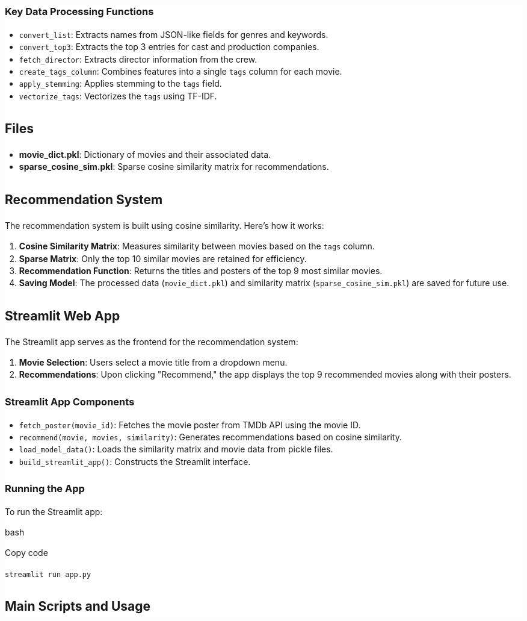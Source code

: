 
### Key Data Processing Functions

-   `convert_list`: Extracts names from JSON-like fields for genres and keywords.
-   `convert_top3`: Extracts the top 3 entries for cast and production companies.
-   `fetch_director`: Extracts director information from the crew.
-   `create_tags_column`: Combines features into a single `tags` column for each movie.
-   `apply_stemming`: Applies stemming to the `tags` field.
-   `vectorize_tags`: Vectorizes the `tags` using TF-IDF.
##  Files

-   **movie_dict.pkl**: Dictionary of movies and their associated data.
-   **sparse_cosine_sim.pkl**: Sparse cosine similarity matrix for recommendations.
 
 
## Recommendation System

The recommendation system is built using cosine similarity. Here’s how it works:

1.  **Cosine Similarity Matrix**: Measures similarity between movies based on the `tags` column.
2.  **Sparse Matrix**: Only the top 10 similar movies are retained for efficiency.
3.  **Recommendation Function**: Returns the titles and posters of the top 9 most similar movies.
3.  **Saving Model**: The processed data (`movie_dict.pkl`) and similarity matrix (`sparse_cosine_sim.pkl`) are saved for future use.



## Streamlit Web App

The Streamlit app serves as the frontend for the recommendation system:

1.  **Movie Selection**: Users select a movie title from a dropdown menu.
2.  **Recommendations**: Upon clicking "Recommend," the app displays the top 9 recommended movies along with their posters.

### Streamlit App Components

-   `fetch_poster(movie_id)`: Fetches the movie poster from TMDb API using the movie ID.
-   `recommend(movie, movies, similarity)`: Generates recommendations based on cosine similarity.
-   `load_model_data()`: Loads the similarity matrix and movie data from pickle files.
-   `build_streamlit_app()`: Constructs the Streamlit interface.

### Running the App

To run the Streamlit app:

bash

Copy code

`streamlit run app.py`


## Main Scripts and Usage
